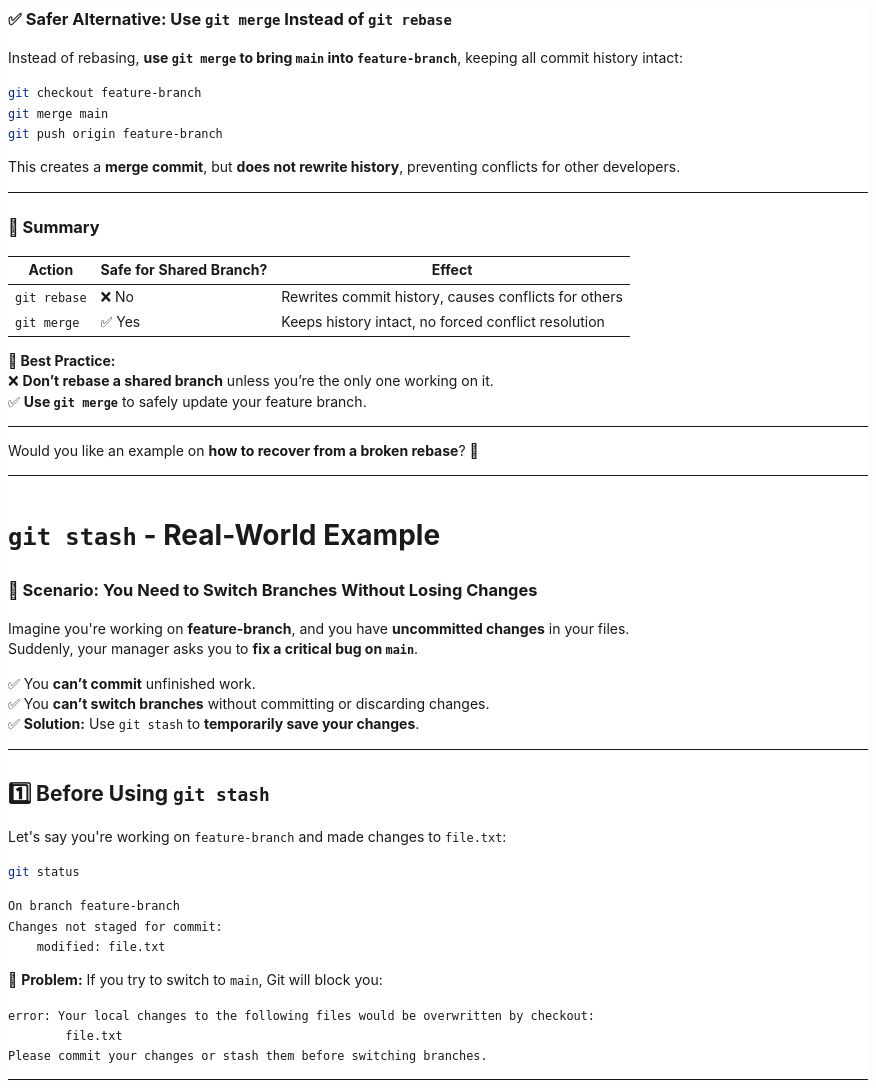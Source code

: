 
### **✅ Safer Alternative: Use `git merge` Instead of `git rebase`**
Instead of rebasing, **use `git merge` to bring `main` into `feature-branch`**, keeping all commit history intact:

```sh
git checkout feature-branch
git merge main
git push origin feature-branch
```
This creates a **merge commit**, but **does not rewrite history**, preventing conflicts for other developers.

---

### **🚀 Summary**
| Action | Safe for Shared Branch? | Effect |
|--------|----------------|--------|
| `git rebase` | ❌ No | Rewrites commit history, causes conflicts for others |
| `git merge` | ✅ Yes | Keeps history intact, no forced conflict resolution |

**🔹 Best Practice:**  
❌ **Don’t rebase a shared branch** unless you’re the only one working on it.  
✅ **Use `git merge`** to safely update your feature branch.  

---

Would you like an example on **how to recover from a broken rebase**? 🚀


---------------------------------------------------------

# **`git stash` - Real-World Example**  

### **🔹 Scenario: You Need to Switch Branches Without Losing Changes**
Imagine you're working on **feature-branch**, and you have **uncommitted changes** in your files.  
Suddenly, your manager asks you to **fix a critical bug on `main`**.  

✅ You **can’t commit** unfinished work.  
✅ You **can’t switch branches** without committing or discarding changes.  
✅ **Solution:** Use `git stash` to **temporarily save your changes**.

---

## **1️⃣ Before Using `git stash`**
Let's say you're working on `feature-branch` and made changes to `file.txt`:
```sh
git status
```
```
On branch feature-branch
Changes not staged for commit:
    modified: file.txt
```
🚨 **Problem:** If you try to switch to `main`, Git will block you:
```
error: Your local changes to the following files would be overwritten by checkout:
        file.txt
Please commit your changes or stash them before switching branches.
```

---